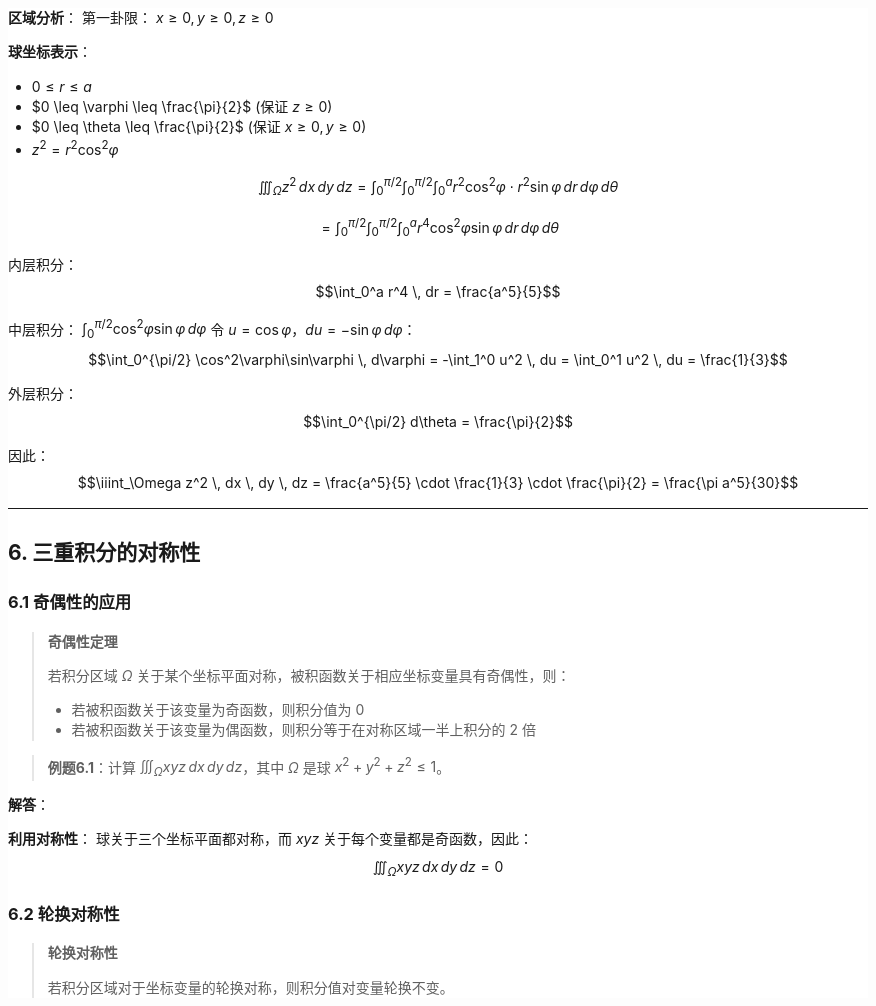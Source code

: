 **区域分析**：
第一卦限： $x \geq 0, y \geq 0, z \geq 0$

**球坐标表示**：
- $0 \leq r \leq a$
- $0 \leq \varphi \leq \frac{\pi}{2}$ (保证 $z \geq 0$)
- $0 \leq \theta \leq \frac{\pi}{2}$ (保证 $x \geq 0, y \geq 0$)
- $z^2 = r^2\cos^2\varphi$

$$\iiint_\Omega z^2 \, dx \, dy \, dz = \int_0^{\pi/2} \int_0^{\pi/2} \int_0^a r^2\cos^2\varphi \cdot r^2\sin\varphi \, dr \, d\varphi \, d\theta$$

$$= \int_0^{\pi/2} \int_0^{\pi/2} \int_0^a r^4\cos^2\varphi\sin\varphi \, dr \, d\varphi \, d\theta$$

内层积分：
$$\int_0^a r^4 \, dr = \frac{a^5}{5}$$

中层积分： $\int_0^{\pi/2} \cos^2\varphi\sin\varphi \, d\varphi$
令 $u = \cos\varphi$，$du = -\sin\varphi \, d\varphi$：
$$\int_0^{\pi/2} \cos^2\varphi\sin\varphi \, d\varphi = -\int_1^0 u^2 \, du = \int_0^1 u^2 \, du = \frac{1}{3}$$

外层积分：
$$\int_0^{\pi/2} d\theta = \frac{\pi}{2}$$

因此：
$$\iiint_\Omega z^2 \, dx \, dy \, dz = \frac{a^5}{5} \cdot \frac{1}{3} \cdot \frac{\pi}{2} = \frac{\pi a^5}{30}$$

---

## 6. 三重积分的对称性

### 6.1 奇偶性的应用

> **奇偶性定理**
> 
> 若积分区域 $\Omega$ 关于某个坐标平面对称，被积函数关于相应坐标变量具有奇偶性，则：
> - 若被积函数关于该变量为奇函数，则积分值为 0
> - 若被积函数关于该变量为偶函数，则积分等于在对称区域一半上积分的 2 倍

> **例题6.1**：计算 $\iiint_\Omega xyz \, dx \, dy \, dz$，其中 $\Omega$ 是球 $x^2 + y^2 + z^2 \leq 1$。

**解答**：

**利用对称性**：
球关于三个坐标平面都对称，而 $xyz$ 关于每个变量都是奇函数，因此：
$$\iiint_\Omega xyz \, dx \, dy \, dz = 0$$

### 6.2 轮换对称性

> **轮换对称性**
> 
> 若积分区域对于坐标变量的轮换对称，则积分值对变量轮换不变。
